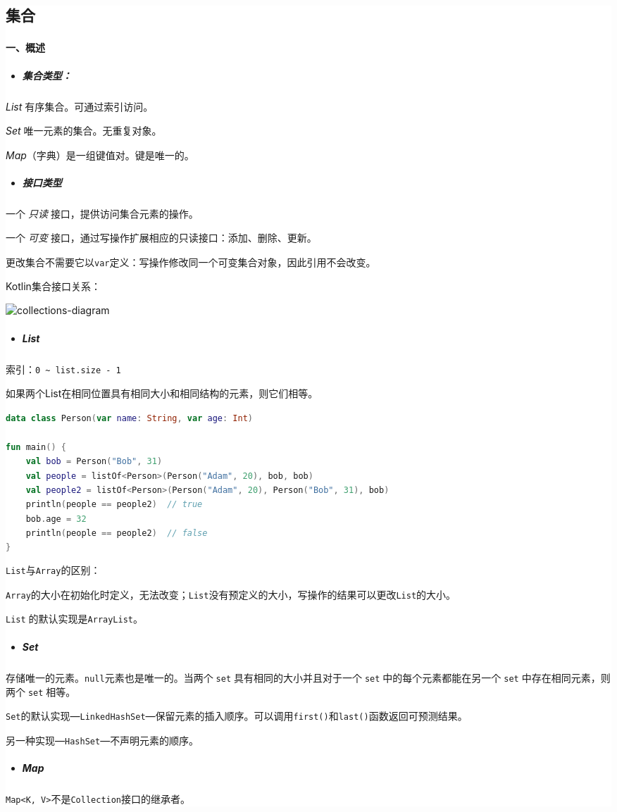 ## 集合

#### 一、概述

- ##### 集合类型：

*List* 有序集合。可通过索引访问。

*Set* 唯一元素的集合。无重复对象。

*Map*（字典）是一组键值对。键是唯一的。

- ##### 接口类型

一个 *只读* 接口，提供访问集合元素的操作。

一个 *可变* 接口，通过写操作扩展相应的只读接口：添加、删除、更新。

更改集合不需要它以`var`定义：写操作修改同一个可变集合对象，因此引用不会改变。

Kotlin集合接口关系：

![collections-diagram](https://www.kotlincn.net/assets/images/reference/collections-overview/collections-diagram.png)

- ##### List

索引：`0 ~ list.size - 1`

如果两个List在相同位置具有相同大小和相同结构的元素，则它们相等。

```kotlin
data class Person(var name: String, var age: Int)

fun main() {
    val bob = Person("Bob", 31)
    val people = listOf<Person>(Person("Adam", 20), bob, bob)
    val people2 = listOf<Person>(Person("Adam", 20), Person("Bob", 31), bob)
    println(people == people2)  // true
    bob.age = 32
    println(people == people2)  // false
}
```

`List`与`Array`的区别：

`Array`的大小在初始化时定义，无法改变；`List`没有预定义的大小，写操作的结果可以更改`List`的大小。

`List` 的默认实现是`ArrayList`。

- ##### Set

存储唯一的元素。`null`元素也是唯一的。当两个 `set` 具有相同的大小并且对于一个 `set` 中的每个元素都能在另一个 `set` 中存在相同元素，则两个 `set` 相等。

`Set`的默认实现—`LinkedHashSet`—保留元素的插入顺序。可以调用`first()`和`last()`函数返回可预测结果。

另一种实现—`HashSet`—不声明元素的顺序。

- ##### Map

`Map<K, V>`不是`Collection`接口的继承者。
